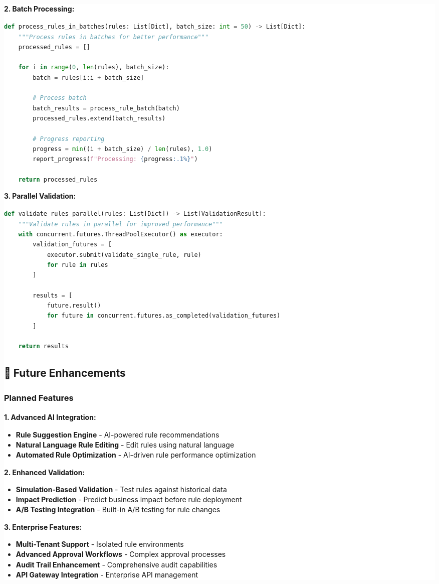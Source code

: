 **2. Batch Processing:**
```python
def process_rules_in_batches(rules: List[Dict], batch_size: int = 50) -> List[Dict]:
    """Process rules in batches for better performance"""
    processed_rules = []
    
    for i in range(0, len(rules), batch_size):
        batch = rules[i:i + batch_size]
        
        # Process batch
        batch_results = process_rule_batch(batch)
        processed_rules.extend(batch_results)
        
        # Progress reporting
        progress = min((i + batch_size) / len(rules), 1.0)
        report_progress(f"Processing: {progress:.1%}")
    
    return processed_rules
```

**3. Parallel Validation:**
```python
def validate_rules_parallel(rules: List[Dict]) -> List[ValidationResult]:
    """Validate rules in parallel for improved performance"""
    with concurrent.futures.ThreadPoolExecutor() as executor:
        validation_futures = [
            executor.submit(validate_single_rule, rule)
            for rule in rules
        ]
        
        results = [
            future.result() 
            for future in concurrent.futures.as_completed(validation_futures)
        ]
    
    return results
```

## 🔮 Future Enhancements

### Planned Features

**1. Advanced AI Integration:**
- **Rule Suggestion Engine** - AI-powered rule recommendations
- **Natural Language Rule Editing** - Edit rules using natural language
- **Automated Rule Optimization** - AI-driven rule performance optimization

**2. Enhanced Validation:**
- **Simulation-Based Validation** - Test rules against historical data
- **Impact Prediction** - Predict business impact before rule deployment
- **A/B Testing Integration** - Built-in A/B testing for rule changes

**3. Enterprise Features:**
- **Multi-Tenant Support** - Isolated rule environments
- **Advanced Approval Workflows** - Complex approval processes
- **Audit Trail Enhancement** - Comprehensive audit capabilities
- **API Gateway Integration** - Enterprise API management
